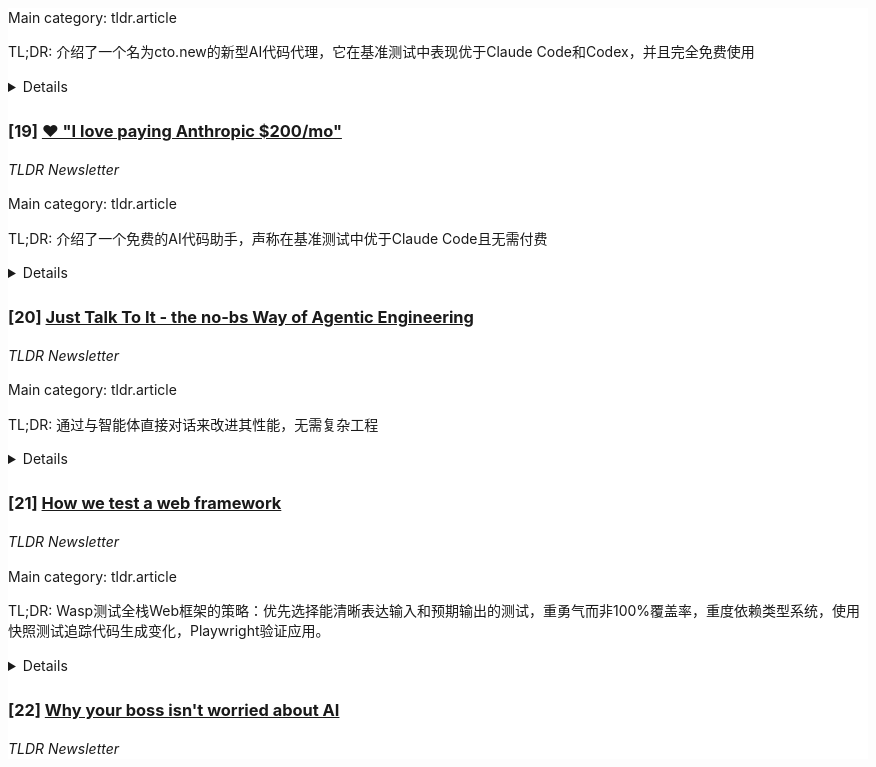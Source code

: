 Main category: tldr.article

TL;DR: 介绍了一个名为cto.new的新型AI代码代理，它在基准测试中表现优于Claude Code和Codex，并且完全免费使用


<details><summary>Details</summary></details>


### [19] [❤️ "I love paying Anthropic $200/mo"](https://tracking.tldrnewsletter.com/CL0/https:%2F%2Fcto.new%2F%3Futm_source=tldr/4/01000199e765b7e9-5d57e67f-cd5e-495f-a470-0868f4f09444-000000/8xT6Dx5m_5OEdpPwGZREmi7X1VTe_r7xZeTmQ2ixBF8=427)
*TLDR Newsletter*

Main category: tldr.article

TL;DR: 介绍了一个免费的AI代码助手，声称在基准测试中优于Claude Code且无需付费


<details><summary>Details</summary></details>


### [20] [Just Talk To It - the no-bs Way of Agentic Engineering](https://tracking.tldrnewsletter.com/CL0/https:%2F%2Fsteipete.me%2Fposts%2Fjust-talk-to-it%3Futm_source=tldrnewsletter/1/01000199e765b7e9-5d57e67f-cd5e-495f-a470-0868f4f09444-000000/0ZXg2APLQBSH7sMGD8Fd4VBv2odtqgJg847WfFM60LE=427)
*TLDR Newsletter*

Main category: tldr.article

TL;DR: 通过与智能体直接对话来改进其性能，无需复杂工程


<details><summary>Details</summary></details>


### [21] [How we test a web framework](https://tracking.tldrnewsletter.com/CL0/https:%2F%2Fwasp.sh%2Fblog%2F2025%2F10%2F07%2Fhow-we-test-a-web-framework%3Futm_source=tldrwebdev/1/01000199e7a33a83-21dd49bb-2c0e-4801-ae01-e6d9051b72ee-000000/nY7ek6OWjUEZJE1ww29cU8pzcOXtY3Tbn2xo1lyfIV4=427)
*TLDR Newsletter*

Main category: tldr.article

TL;DR: Wasp测试全栈Web框架的策略：优先选择能清晰表达输入和预期输出的测试，重勇气而非100%覆盖率，重度依赖类型系统，使用快照测试追踪代码生成变化，Playwright验证应用。


<details><summary>Details</summary></details>


### [22] [Why your boss isn't worried about AI](https://tracking.tldrnewsletter.com/CL0/https:%2F%2Fboydkane.com%2Fessays%2Fboss%3Futm_source=tldrwebdev/1/01000199e7a33a83-21dd49bb-2c0e-4801-ae01-e6d9051b72ee-000000/tWghou8WeBrgeKJzVurXxvi2DBMuSCJddpz46ICvFI8=427)
*TLDR Newsletter*
